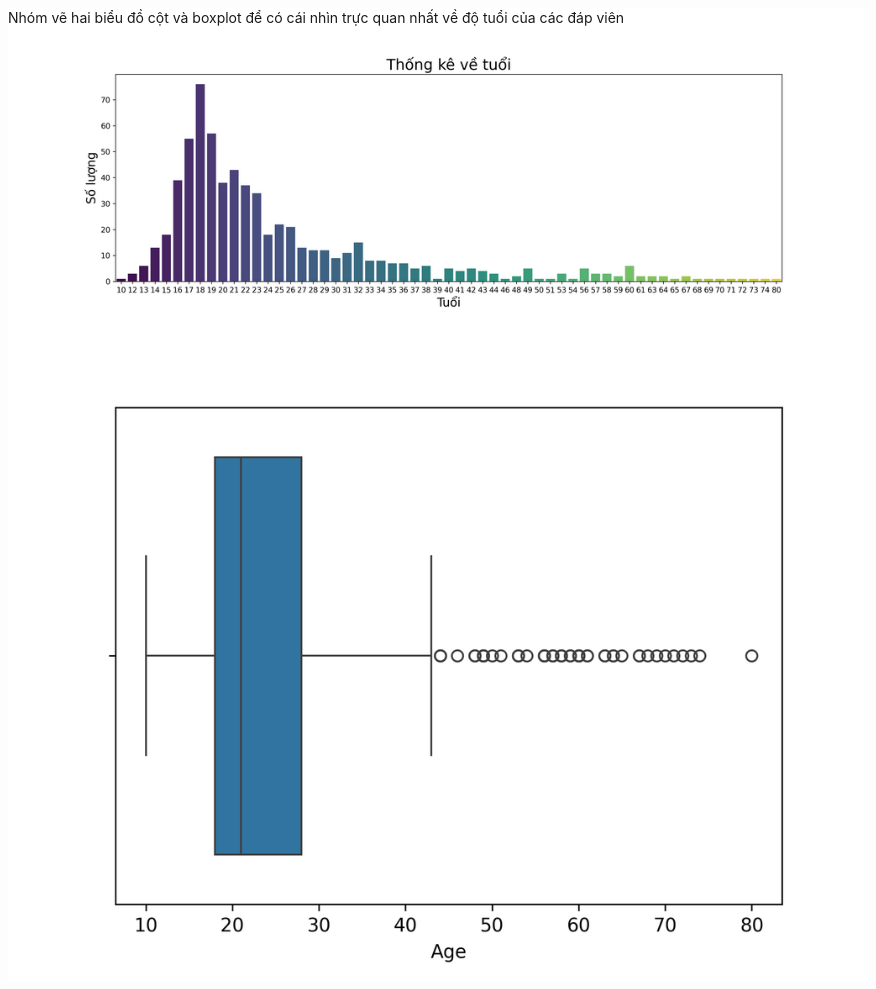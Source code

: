 Nhóm vẽ hai biểu đồ cột và boxplot để có cái nhìn trực quan nhất về độ tuổi của các đáp viên

![Age1](images/3.0-1-age-distribution.png)

![Age2](images/3.0-1-age-boxplot.png)
